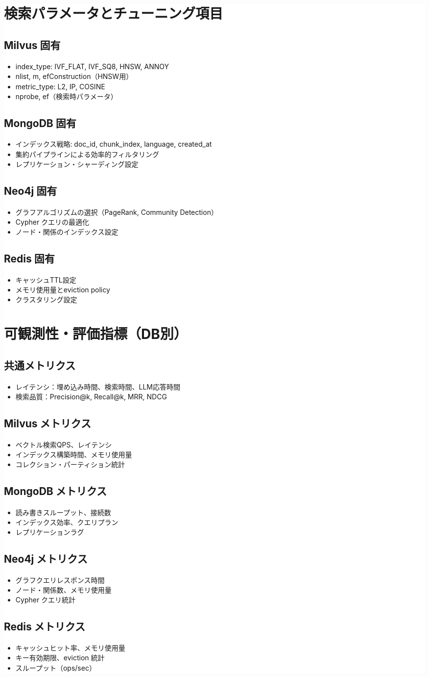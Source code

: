 # 検索パラメータとチューニング項目
## Milvus 固有
- index_type: IVF_FLAT, IVF_SQ8, HNSW, ANNOY
- nlist, m, efConstruction（HNSW用）
- metric_type: L2, IP, COSINE
- nprobe, ef（検索時パラメータ）

## MongoDB 固有  
- インデックス戦略: doc_id, chunk_index, language, created_at
- 集約パイプラインによる効率的フィルタリング
- レプリケーション・シャーディング設定

## Neo4j 固有
- グラフアルゴリズムの選択（PageRank, Community Detection）
- Cypher クエリの最適化
- ノード・関係のインデックス設定

## Redis 固有
- キャッシュTTL設定
- メモリ使用量とeviction policy
- クラスタリング設定

# 可観測性・評価指標（DB別）
## 共通メトリクス
- レイテンシ：埋め込み時間、検索時間、LLM応答時間
- 検索品質：Precision@k, Recall@k, MRR, NDCG

## Milvus メトリクス
- ベクトル検索QPS、レイテンシ
- インデックス構築時間、メモリ使用量
- コレクション・パーティション統計

## MongoDB メトリクス  
- 読み書きスループット、接続数
- インデックス効率、クエリプラン
- レプリケーションラグ

## Neo4j メトリクス
- グラフクエリレスポンス時間
- ノード・関係数、メモリ使用量
- Cypher クエリ統計

## Redis メトリクス
- キャッシュヒット率、メモリ使用量  
- キー有効期限、eviction 統計
- スループット（ops/sec）
